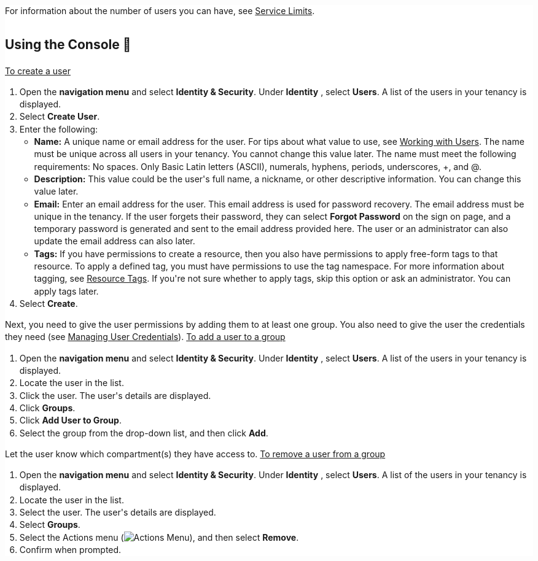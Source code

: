 For information about the number of users you can have, see [Service Limits](https://docs.oracle.com/en-us/iaas/Content/General/Concepts/servicelimits.htm#top "This topic describes the service limits for Oracle Cloud Infrastructure and the process for requesting a service limit increase.").
## Using the Console 🔗 
[To create a user](https://docs.oracle.com/en-us/iaas/Content/Identity/Tasks/managingusers.htm)
  1. Open the **navigation menu** and select **Identity & Security**. Under **Identity** , select **Users**. A list of the users in your tenancy is displayed.
  2. Select **Create User**. 
  3. Enter the following: 
     * **Name:** A unique name or email address for the user. For tips about what value to use, see [Working with Users](https://docs.oracle.com/en-us/iaas/Content/Identity/Tasks/managingusers.htm#Working). The name must be unique across all users in your tenancy. You cannot change this value later. The name must meet the following requirements: No spaces. Only Basic Latin letters (ASCII), numerals, hyphens, periods, underscores, +, and @.
     * **Description:** This value could be the user's full name, a nickname, or other descriptive information. You can change this value later.
     * **Email:** Enter an email address for the user. This email address is used for password recovery. The email address must be unique in the tenancy. 
If the user forgets their password, they can select **Forgot Password** on the sign on page, and a temporary password is generated and sent to the email address provided here. The user or an administrator can also update the email address can also later.
     * **Tags:** If you have permissions to create a resource, then you also have permissions to apply free-form tags to that resource. To apply a defined tag, you must have permissions to use the tag namespace. For more information about tagging, see [Resource Tags](https://docs.oracle.com/iaas/Content/General/Concepts/resourcetags.htm). If you're not sure whether to apply tags, skip this option or ask an administrator. You can apply tags later. 
  4. Select **Create**. 


Next, you need to give the user permissions by adding them to at least one group. You also need to give the user the credentials they need (see [Managing User Credentials](https://docs.oracle.com/en-us/iaas/Content/Identity/Tasks/managingcredentials.htm#top)).
[To add a user to a group](https://docs.oracle.com/en-us/iaas/Content/Identity/Tasks/managingusers.htm)
  1. Open the **navigation menu** and select **Identity & Security**. Under **Identity** , select **Users**. A list of the users in your tenancy is displayed.
  2. Locate the user in the list. 
  3. Click the user. The user's details are displayed.
  4. Click **Groups**.
  5. Click **Add User to Group**. 
  6. Select the group from the drop-down list, and then click **Add**.


Let the user know which compartment(s) they have access to. 
[To remove a user from a group](https://docs.oracle.com/en-us/iaas/Content/Identity/Tasks/managingusers.htm)
  1. Open the **navigation menu** and select **Identity & Security**. Under **Identity** , select **Users**. A list of the users in your tenancy is displayed.
  2. Locate the user in the list.
  3. Select the user. The user's details are displayed.
  4. Select **Groups**.
  5. Select the Actions menu (![Actions Menu](https://docs.oracle.com/en-us/iaas/Content/libraries/global-images/actions-menu.png)), and then select **Remove**.
  6. Confirm when prompted. 
